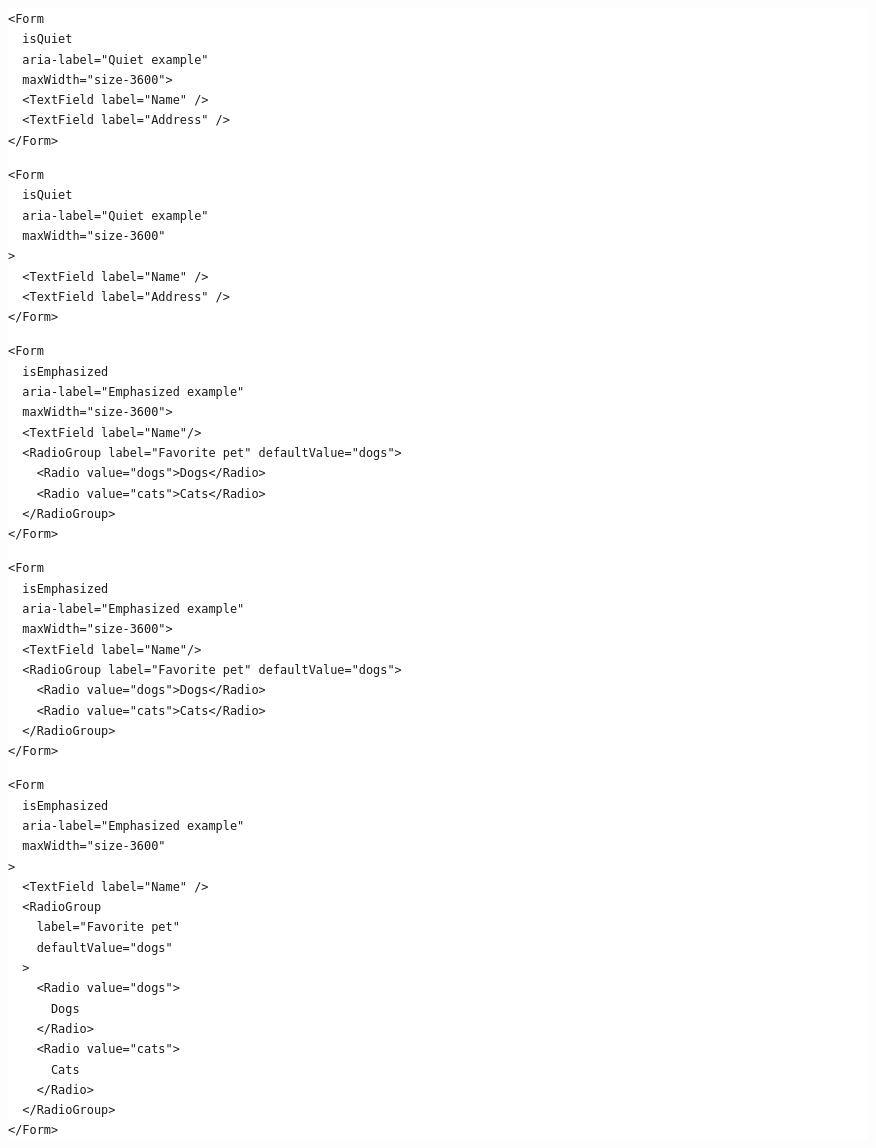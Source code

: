 ```
<Form
  isQuiet
  aria-label="Quiet example"
  maxWidth="size-3600">
  <TextField label="Name" />
  <TextField label="Address" />
</Form>
```

```
<Form
  isQuiet
  aria-label="Quiet example"
  maxWidth="size-3600"
>
  <TextField label="Name" />
  <TextField label="Address" />
</Form>
```

```
<Form
  isEmphasized
  aria-label="Emphasized example"
  maxWidth="size-3600">
  <TextField label="Name"/>
  <RadioGroup label="Favorite pet" defaultValue="dogs">
    <Radio value="dogs">Dogs</Radio>
    <Radio value="cats">Cats</Radio>
  </RadioGroup>
</Form>
```

```
<Form
  isEmphasized
  aria-label="Emphasized example"
  maxWidth="size-3600">
  <TextField label="Name"/>
  <RadioGroup label="Favorite pet" defaultValue="dogs">
    <Radio value="dogs">Dogs</Radio>
    <Radio value="cats">Cats</Radio>
  </RadioGroup>
</Form>
```

```
<Form
  isEmphasized
  aria-label="Emphasized example"
  maxWidth="size-3600"
>
  <TextField label="Name" />
  <RadioGroup
    label="Favorite pet"
    defaultValue="dogs"
  >
    <Radio value="dogs">
      Dogs
    </Radio>
    <Radio value="cats">
      Cats
    </Radio>
  </RadioGroup>
</Form>
```
